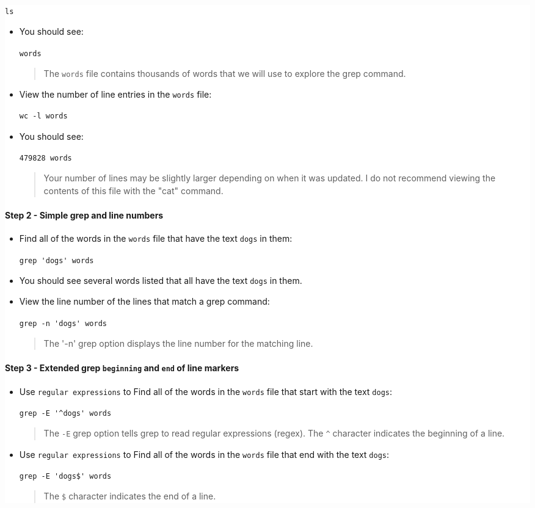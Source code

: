   ```shell
  ls
  ```
* You should see:

  ```shell
  words
  ```

  > The `words` file contains thousands of words that we will use to explore the grep command.
* View the number of line entries in the `words` file:

  ```shell
  wc -l words
  ```
* You should see:

  ```shell
  479828 words
  ```

  > Your number of lines may be slightly larger depending on when it was updated. I do not recommend viewing the contents of this file with the "cat" command.

#### Step 2 - Simple grep and line numbers

* Find all of the words in the `words` file that have the text `dogs` in them:

  ```shell
  grep 'dogs' words
  ```
* You should see several words listed that all have the text `dogs` in them.
* View the line number of the lines that match a grep command:

  ```shell
  grep -n 'dogs' words
  ```

  > The '-n' grep option displays the line number for the matching line.

#### Step 3 - Extended grep `beginning` and `end` of line markers

* Use `regular expressions` to Find all of the words in the `words` file that start with the text `dogs`:

  ```shell
  grep -E '^dogs' words
  ```

  > The `-E` grep option tells grep to read regular expressions (regex). The `^` character indicates the beginning of a line.
* Use `regular expressions` to Find all of the words in the `words` file that end with the text `dogs`:

  ```shell
  grep -E 'dogs$' words
  ```

  > The `$` character indicates the end of a line.
